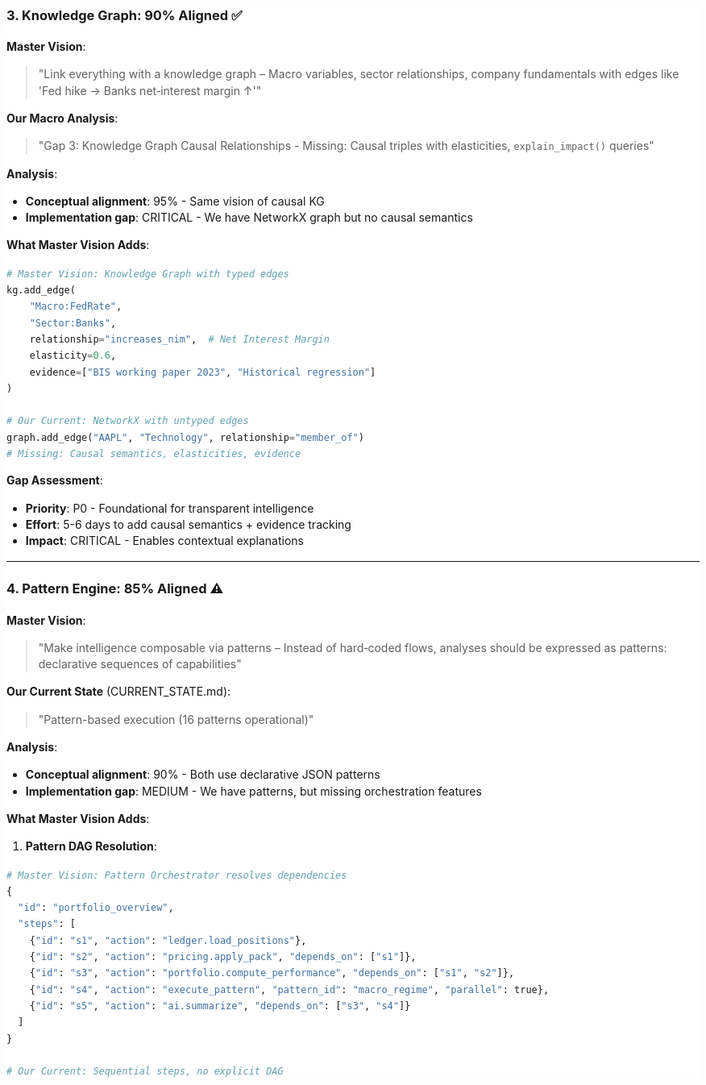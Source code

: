 
### 3. Knowledge Graph: 90% Aligned ✅

**Master Vision**:
> "Link everything with a knowledge graph – Macro variables, sector relationships, company fundamentals with edges like 'Fed hike → Banks net‑interest margin ↑'"

**Our Macro Analysis**:
> "Gap 3: Knowledge Graph Causal Relationships - Missing: Causal triples with elasticities, `explain_impact()` queries"

**Analysis**:
- **Conceptual alignment**: 95% - Same vision of causal KG
- **Implementation gap**: CRITICAL - We have NetworkX graph but no causal semantics

**What Master Vision Adds**:
```python
# Master Vision: Knowledge Graph with typed edges
kg.add_edge(
    "Macro:FedRate",
    "Sector:Banks",
    relationship="increases_nim",  # Net Interest Margin
    elasticity=0.6,
    evidence=["BIS working paper 2023", "Historical regression"]
)

# Our Current: NetworkX with untyped edges
graph.add_edge("AAPL", "Technology", relationship="member_of")
# Missing: Causal semantics, elasticities, evidence
```

**Gap Assessment**:
- **Priority**: P0 - Foundational for transparent intelligence
- **Effort**: 5-6 days to add causal semantics + evidence tracking
- **Impact**: CRITICAL - Enables contextual explanations

---

### 4. Pattern Engine: 85% Aligned ⚠️

**Master Vision**:
> "Make intelligence composable via patterns – Instead of hard‑coded flows, analyses should be expressed as patterns: declarative sequences of capabilities"

**Our Current State** (CURRENT_STATE.md):
> "Pattern-based execution (16 patterns operational)"

**Analysis**:
- **Conceptual alignment**: 90% - Both use declarative JSON patterns
- **Implementation gap**: MEDIUM - We have patterns, but missing orchestration features

**What Master Vision Adds**:

1. **Pattern DAG Resolution**:
```python
# Master Vision: Pattern Orchestrator resolves dependencies
{
  "id": "portfolio_overview",
  "steps": [
    {"id": "s1", "action": "ledger.load_positions"},
    {"id": "s2", "action": "pricing.apply_pack", "depends_on": ["s1"]},
    {"id": "s3", "action": "portfolio.compute_performance", "depends_on": ["s1", "s2"]},
    {"id": "s4", "action": "execute_pattern", "pattern_id": "macro_regime", "parallel": true},
    {"id": "s5", "action": "ai.summarize", "depends_on": ["s3", "s4"]}
  ]
}

# Our Current: Sequential steps, no explicit DAG
```